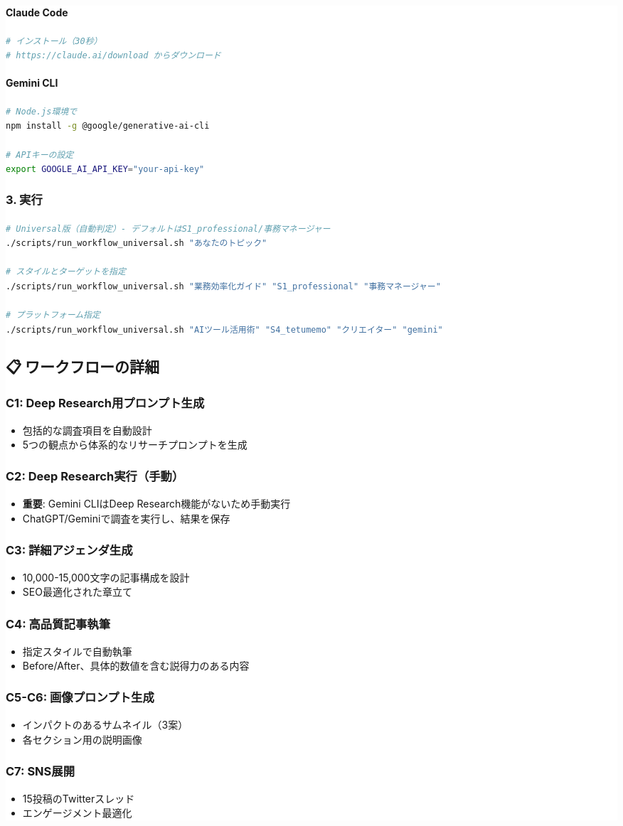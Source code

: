 #### Claude Code
```bash
# インストール（30秒）
# https://claude.ai/download からダウンロード
```

#### Gemini CLI
```bash
# Node.js環境で
npm install -g @google/generative-ai-cli

# APIキーの設定
export GOOGLE_AI_API_KEY="your-api-key"
```

### 3. 実行

```bash
# Universal版（自動判定）- デフォルトはS1_professional/事務マネージャー
./scripts/run_workflow_universal.sh "あなたのトピック"

# スタイルとターゲットを指定
./scripts/run_workflow_universal.sh "業務効率化ガイド" "S1_professional" "事務マネージャー"

# プラットフォーム指定
./scripts/run_workflow_universal.sh "AIツール活用術" "S4_tetumemo" "クリエイター" "gemini"
```

## 📋 ワークフローの詳細

### C1: Deep Research用プロンプト生成
- 包括的な調査項目を自動設計
- 5つの観点から体系的なリサーチプロンプトを生成

### C2: Deep Research実行（手動）
- **重要**: Gemini CLIはDeep Research機能がないため手動実行
- ChatGPT/Geminiで調査を実行し、結果を保存

### C3: 詳細アジェンダ生成
- 10,000-15,000文字の記事構成を設計
- SEO最適化された章立て

### C4: 高品質記事執筆
- 指定スタイルで自動執筆
- Before/After、具体的数値を含む説得力のある内容

### C5-C6: 画像プロンプト生成
- インパクトのあるサムネイル（3案）
- 各セクション用の説明画像

### C7: SNS展開
- 15投稿のTwitterスレッド
- エンゲージメント最適化
